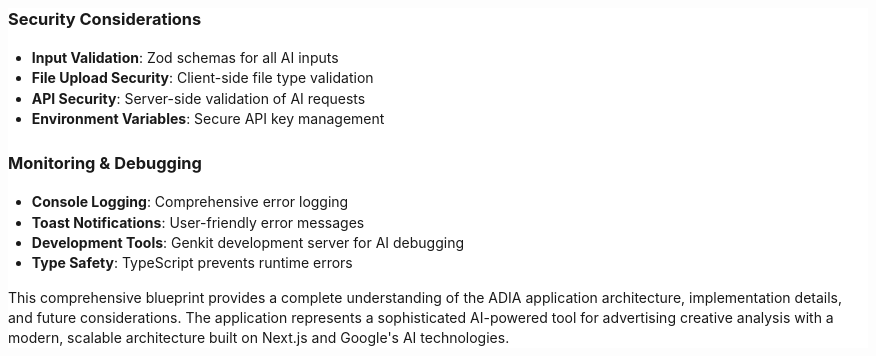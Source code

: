 ### Security Considerations
- **Input Validation**: Zod schemas for all AI inputs
- **File Upload Security**: Client-side file type validation
- **API Security**: Server-side validation of AI requests
- **Environment Variables**: Secure API key management

### Monitoring & Debugging
- **Console Logging**: Comprehensive error logging
- **Toast Notifications**: User-friendly error messages
- **Development Tools**: Genkit development server for AI debugging
- **Type Safety**: TypeScript prevents runtime errors

This comprehensive blueprint provides a complete understanding of the ADIA application architecture, implementation details, and future considerations. The application represents a sophisticated AI-powered tool for advertising creative analysis with a modern, scalable architecture built on Next.js and Google's AI technologies.